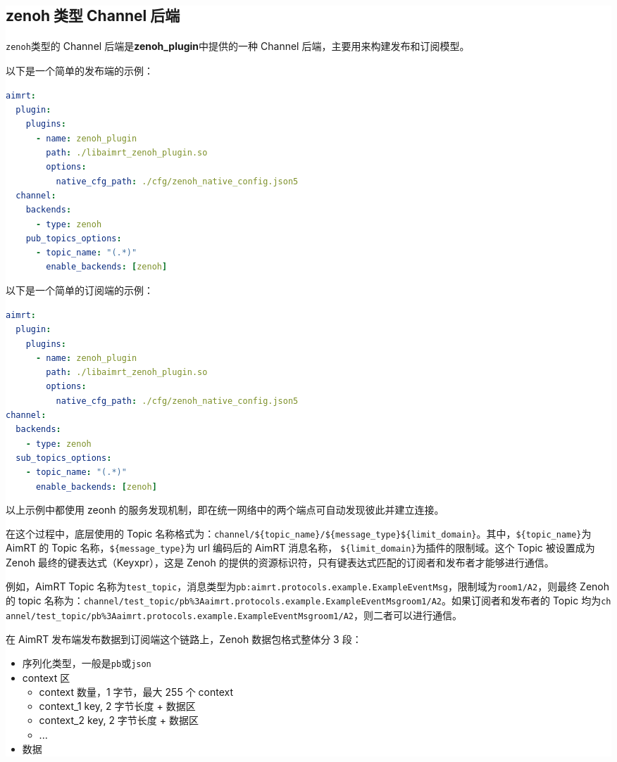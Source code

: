 ## zenoh 类型 Channel 后端

`zenoh`类型的 Channel 后端是**zenoh_plugin**中提供的一种 Channel 后端，主要用来构建发布和订阅模型。

以下是一个简单的发布端的示例：

```yaml
aimrt:
  plugin:
    plugins:
      - name: zenoh_plugin
        path: ./libaimrt_zenoh_plugin.so
        options:
          native_cfg_path: ./cfg/zenoh_native_config.json5
  channel:
    backends:
      - type: zenoh
    pub_topics_options:
      - topic_name: "(.*)"
        enable_backends: [zenoh]
```

以下是一个简单的订阅端的示例：

```yaml
aimrt:
  plugin:
    plugins:
      - name: zenoh_plugin
        path: ./libaimrt_zenoh_plugin.so
        options:
          native_cfg_path: ./cfg/zenoh_native_config.json5
channel:
  backends:
    - type: zenoh
  sub_topics_options:
    - topic_name: "(.*)"
      enable_backends: [zenoh]
```

以上示例中都使用 zeonh 的服务发现机制，即在统一网络中的两个端点可自动发现彼此并建立连接。

在这个过程中，底层使用的 Topic 名称格式为：`channel/${topic_name}/${message_type}${limit_domain}`。其中，`${topic_name}`为 AimRT 的 Topic 名称，`${message_type}`为 url 编码后的 AimRT 消息名称， `${limit_domain}`为插件的限制域。这个 Topic 被设置成为 Zenoh 最终的键表达式（Keyxpr），这是 Zenoh 的提供的资源标识符，只有键表达式匹配的订阅者和发布者才能够进行通信。

例如，AimRT Topic 名称为`test_topic`，消息类型为`pb:aimrt.protocols.example.ExampleEventMsg`，限制域为`room1/A2`，则最终 Zenoh 的 topic 名称为：`channel/test_topic/pb%3Aaimrt.protocols.example.ExampleEventMsgroom1/A2`。如果订阅者和发布者的 Topic 均为`channel/test_topic/pb%3Aaimrt.protocols.example.ExampleEventMsgroom1/A2`，则二者可以进行通信。

在 AimRT 发布端发布数据到订阅端这个链路上，Zenoh 数据包格式整体分 3 段：

- 序列化类型，一般是`pb`或`json`
- context 区
  - context 数量，1 字节，最大 255 个 context
  - context_1 key, 2 字节长度 + 数据区
  - context_2 key, 2 字节长度 + 数据区
  - ...
- 数据

